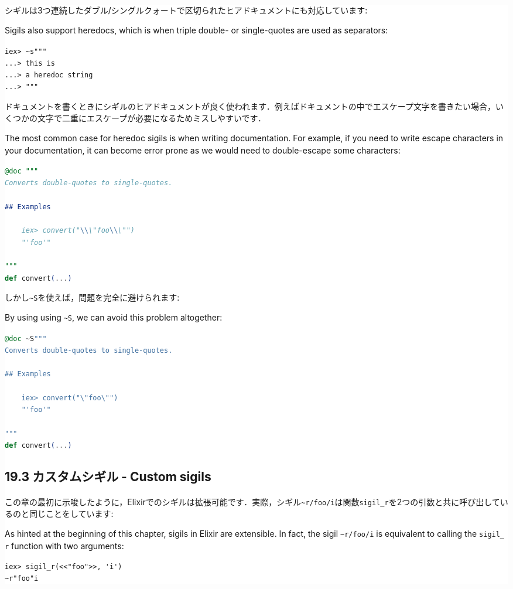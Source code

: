 シギルは3つ連続したダブル/シングルクォートで区切られたヒアドキュメントにも対応しています:

Sigils also support heredocs, which is when triple double- or single-quotes are used as separators:

```iex
iex> ~s"""
...> this is
...> a heredoc string
...> """
```

ドキュメントを書くときにシギルのヒアドキュメントが良く使われます．例えばドキュメントの中でエスケープ文字を書きたい場合，いくつかの文字で二重にエスケープが必要になるためミスしやすいです．

The most common case for heredoc sigils is when writing documentation. For example, if you need to write escape characters in your documentation, it can become error prone as we would need to double-escape some characters:

```elixir
@doc """
Converts double-quotes to single-quotes.

## Examples

    iex> convert("\\\"foo\\\"")
    "'foo'"

"""
def convert(...)
```

しかし`~S`を使えば，問題を完全に避けられます:

By using using `~S`, we can avoid this problem altogether:

```elixir
@doc ~S"""
Converts double-quotes to single-quotes.

## Examples

    iex> convert("\"foo\"")
    "'foo'"

"""
def convert(...)
```

## 19.3 カスタムシギル - Custom sigils

この章の最初に示唆したように，Elixirでのシギルは拡張可能です．実際，シギル`~r/foo/i`は関数`sigil_r`を2つの引数と共に呼び出しているのと同じことをしています:

As hinted at the beginning of this chapter, sigils in Elixir are extensible. In fact, the sigil `~r/foo/i` is equivalent to calling the `sigil_r` function with two arguments:

```iex
iex> sigil_r(<<"foo">>, 'i')
~r"foo"i
```
